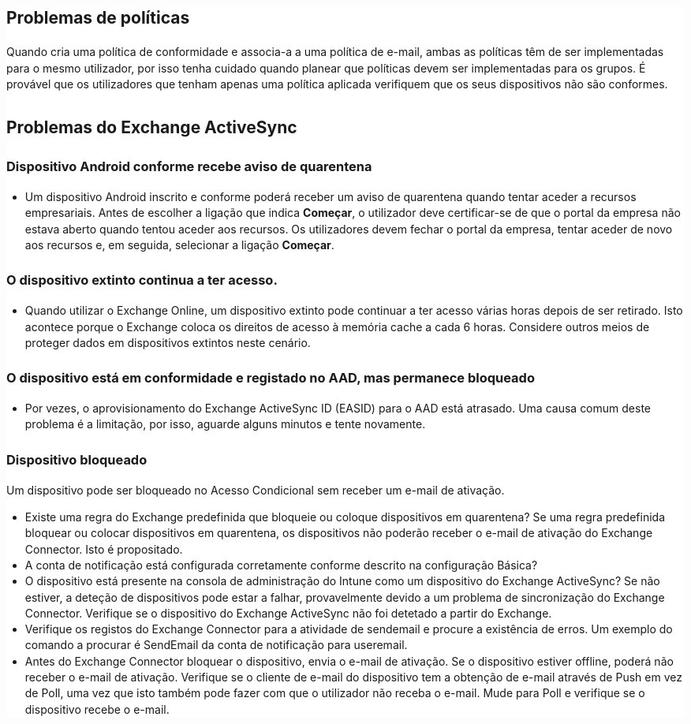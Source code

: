 ## <a name="policy-issues"></a>Problemas de políticas

Quando cria uma política de conformidade e associa-a a uma política de e-mail, ambas as políticas têm de ser implementadas para o mesmo utilizador, por isso tenha cuidado quando planear que políticas devem ser implementadas para os grupos. É provável que os utilizadores que tenham apenas uma política aplicada verifiquem que os seus dispositivos não são conformes.


## <a name="exchange-activesync-issues"></a>Problemas do Exchange ActiveSync

### <a name="compliant-android-device-gets-quarantine-notice"></a>Dispositivo Android conforme recebe aviso de quarentena
- Um dispositivo Android inscrito e conforme poderá receber um aviso de quarentena quando tentar aceder a recursos empresariais. Antes de escolher a ligação que indica **Começar**, o utilizador deve certificar-se de que o portal da empresa não estava aberto quando tentou aceder aos recursos. Os utilizadores devem fechar o portal da empresa, tentar aceder de novo aos recursos e, em seguida, selecionar a ligação **Começar**.

### <a name="retired-device-continues-to-have-access"></a>O dispositivo extinto continua a ter acesso.
- Quando utilizar o Exchange Online, um dispositivo extinto pode continuar a ter acesso várias horas depois de ser retirado. Isto acontece porque o Exchange coloca os direitos de acesso à memória cache a cada 6 horas. Considere outros meios de proteger dados em dispositivos extintos neste cenário.

### <a name="device-is-compliant-and-registered-with-aad-but-still-blocked"></a>O dispositivo está em conformidade e registado no AAD, mas permanece bloqueado
- Por vezes, o aprovisionamento do Exchange ActiveSync ID (EASID) para o AAD está atrasado. Uma causa comum deste problema é a limitação, por isso, aguarde alguns minutos e tente novamente.

### <a name="device-blocked"></a>Dispositivo bloqueado

Um dispositivo pode ser bloqueado no Acesso Condicional sem receber um e-mail de ativação.

- Existe uma regra do Exchange predefinida que bloqueie ou coloque dispositivos em quarentena? Se uma regra predefinida bloquear ou colocar dispositivos em quarentena, os dispositivos não poderão receber o e-mail de ativação do Exchange Connector. Isto é propositado.
- A conta de notificação está configurada corretamente conforme descrito na configuração Básica?
- O dispositivo está presente na consola de administração do Intune como um dispositivo do Exchange ActiveSync? Se não estiver, a deteção de dispositivos pode estar a falhar, provavelmente devido a um problema de sincronização do Exchange Connector. Verifique se o dispositivo do Exchange ActiveSync não foi detetado a partir do Exchange.
- Verifique os registos do Exchange Connector para a atividade de sendemail e procure a existência de erros. Um exemplo do comando a procurar é SendEmail da conta de notificação para useremail.
- Antes do Exchange Connector bloquear o dispositivo, envia o e-mail de ativação. Se o dispositivo estiver offline, poderá não receber o e-mail de ativação. Verifique se o cliente de e-mail do dispositivo tem a obtenção de e-mail através de Push em vez de Poll, uma vez que isto também pode fazer com que o utilizador não receba o e-mail. Mude para Poll e verifique se o dispositivo recebe o e-mail.
